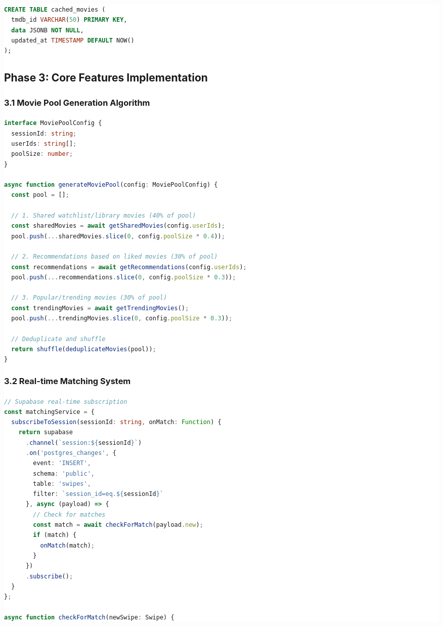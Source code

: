 ```sql
CREATE TABLE cached_movies (
  tmdb_id VARCHAR(50) PRIMARY KEY,
  data JSONB NOT NULL,
  updated_at TIMESTAMP DEFAULT NOW()
);
```

## Phase 3: Core Features Implementation

### 3.1 Movie Pool Generation Algorithm

```typescript
interface MoviePoolConfig {
  sessionId: string;
  userIds: string[];
  poolSize: number;
}

async function generateMoviePool(config: MoviePoolConfig) {
  const pool = [];
  
  // 1. Shared watchlist/library movies (40% of pool)
  const sharedMovies = await getSharedMovies(config.userIds);
  pool.push(...sharedMovies.slice(0, config.poolSize * 0.4));
  
  // 2. Recommendations based on liked movies (30% of pool)
  const recommendations = await getRecommendations(config.userIds);
  pool.push(...recommendations.slice(0, config.poolSize * 0.3));
  
  // 3. Popular/trending movies (30% of pool)
  const trendingMovies = await getTrendingMovies();
  pool.push(...trendingMovies.slice(0, config.poolSize * 0.3));
  
  // Deduplicate and shuffle
  return shuffle(deduplicateMovies(pool));
}
```

### 3.2 Real-time Matching System

```typescript
// Supabase real-time subscription
const matchingService = {
  subscribeToSession(sessionId: string, onMatch: Function) {
    return supabase
      .channel(`session:${sessionId}`)
      .on('postgres_changes', {
        event: 'INSERT',
        schema: 'public',
        table: 'swipes',
        filter: `session_id=eq.${sessionId}`
      }, async (payload) => {
        // Check for matches
        const match = await checkForMatch(payload.new);
        if (match) {
          onMatch(match);
        }
      })
      .subscribe();
  }
};

async function checkForMatch(newSwipe: Swipe) {
```